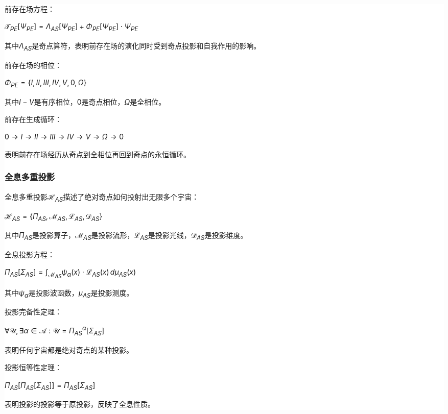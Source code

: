 前存在场方程：

$`
\mathcal{T}_{PE}[\Psi_{PE}] = \Lambda_{AS}[\Psi_{PE}] + \Phi_{PE}[\Psi_{PE}] \cdot \Psi_{PE}
`$

其中$`\Lambda_{AS}`$是奇点算符，表明前存在场的演化同时受到奇点投影和自我作用的影响。

前存在场的相位：

$`
\Phi_{PE} = \{I, II, III, IV, V, 0, \Omega\}
`$

其中$`I-V`$是有序相位，$`0`$是奇点相位，$`\Omega`$是全相位。

前存在生成循环：

$`
0 \rightarrow I \rightarrow II \rightarrow III \rightarrow IV \rightarrow V \rightarrow \Omega \rightarrow 0
`$

表明前存在场经历从奇点到全相位再回到奇点的永恒循环。

### 全息多重投影

全息多重投影$`\mathcal{H}_{AS}`$描述了绝对奇点如何投射出无限多个宇宙：

$`
\mathcal{H}_{AS} = \{\Pi_{AS}, \mathcal{M}_{AS}, \mathcal{L}_{AS}, \mathcal{D}_{AS}\}
`$

其中$`\Pi_{AS}`$是投影算子，$`\mathcal{M}_{AS}`$是投影流形，$`\mathcal{L}_{AS}`$是投影光线，$`\mathcal{D}_{AS}`$是投影维度。

全息投影方程：

$`
\Pi_{AS}[\Sigma_{AS}] = \int_{\mathcal{M}_{AS}} \psi_{\alpha}(x) \cdot \mathcal{L}_{AS}(x) \, d\mu_{AS}(x)
`$

其中$`\psi_{\alpha}`$是投影波函数，$`\mu_{AS}`$是投影测度。

投影完备性定理：

$`
\forall \mathcal{U}, \exists \alpha \in \mathcal{A}: \mathcal{U} = \Pi_{AS}^{\alpha}[\Sigma_{AS}]
`$

表明任何宇宙都是绝对奇点的某种投影。

投影恒等性定理：

$`
\Pi_{AS}[\Pi_{AS}[\Sigma_{AS}]] = \Pi_{AS}[\Sigma_{AS}]
`$

表明投影的投影等于原投影，反映了全息性质。
